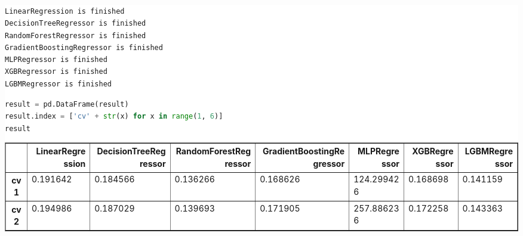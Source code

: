     LinearRegression is finished
    DecisionTreeRegressor is finished
    RandomForestRegressor is finished
    GradientBoostingRegressor is finished
    MLPRegressor is finished
    XGBRegressor is finished
    LGBMRegressor is finished



```python
result = pd.DataFrame(result)
result.index = ['cv' + str(x) for x in range(1, 6)]
result
```




<div>
<style scoped>
    .dataframe tbody tr th:only-of-type {
        vertical-align: middle;
    }

    .dataframe tbody tr th {
        vertical-align: top;
    }
    
    .dataframe thead th {
        text-align: right;
    }
</style>
<table border="1" class="dataframe">
  <thead>
    <tr style="text-align: right;">
      <th></th>
      <th>LinearRegression</th>
      <th>DecisionTreeRegressor</th>
      <th>RandomForestRegressor</th>
      <th>GradientBoostingRegressor</th>
      <th>MLPRegressor</th>
      <th>XGBRegressor</th>
      <th>LGBMRegressor</th>
    </tr>
  </thead>
  <tbody>
    <tr>
      <th>cv1</th>
      <td>0.191642</td>
      <td>0.184566</td>
      <td>0.136266</td>
      <td>0.168626</td>
      <td>124.299426</td>
      <td>0.168698</td>
      <td>0.141159</td>
    </tr>
    <tr>
      <th>cv2</th>
      <td>0.194986</td>
      <td>0.187029</td>
      <td>0.139693</td>
      <td>0.171905</td>
      <td>257.886236</td>
      <td>0.172258</td>
      <td>0.143363</td>
    </tr>
    <tr>